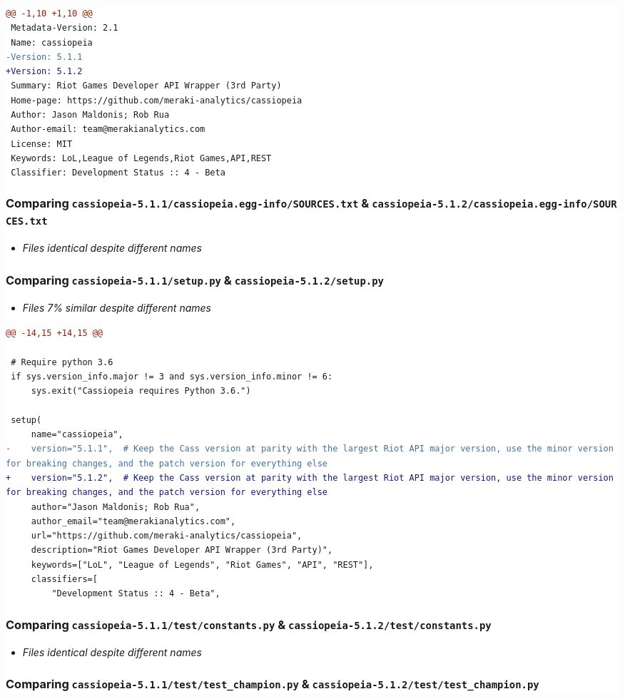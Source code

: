 ```diff
@@ -1,10 +1,10 @@
 Metadata-Version: 2.1
 Name: cassiopeia
-Version: 5.1.1
+Version: 5.1.2
 Summary: Riot Games Developer API Wrapper (3rd Party)
 Home-page: https://github.com/meraki-analytics/cassiopeia
 Author: Jason Maldonis; Rob Rua
 Author-email: team@merakianalytics.com
 License: MIT
 Keywords: LoL,League of Legends,Riot Games,API,REST
 Classifier: Development Status :: 4 - Beta
```

### Comparing `cassiopeia-5.1.1/cassiopeia.egg-info/SOURCES.txt` & `cassiopeia-5.1.2/cassiopeia.egg-info/SOURCES.txt`

 * *Files identical despite different names*

### Comparing `cassiopeia-5.1.1/setup.py` & `cassiopeia-5.1.2/setup.py`

 * *Files 7% similar despite different names*

```diff
@@ -14,15 +14,15 @@
 
 # Require python 3.6
 if sys.version_info.major != 3 and sys.version_info.minor != 6:
     sys.exit("Cassiopeia requires Python 3.6.")
 
 setup(
     name="cassiopeia",
-    version="5.1.1",  # Keep the Cass version at parity with the largest Riot API major version, use the minor version for breaking changes, and the patch version for everything else
+    version="5.1.2",  # Keep the Cass version at parity with the largest Riot API major version, use the minor version for breaking changes, and the patch version for everything else
     author="Jason Maldonis; Rob Rua",
     author_email="team@merakianalytics.com",
     url="https://github.com/meraki-analytics/cassiopeia",
     description="Riot Games Developer API Wrapper (3rd Party)",
     keywords=["LoL", "League of Legends", "Riot Games", "API", "REST"],
     classifiers=[
         "Development Status :: 4 - Beta",
```

### Comparing `cassiopeia-5.1.1/test/constants.py` & `cassiopeia-5.1.2/test/constants.py`

 * *Files identical despite different names*

### Comparing `cassiopeia-5.1.1/test/test_champion.py` & `cassiopeia-5.1.2/test/test_champion.py`
